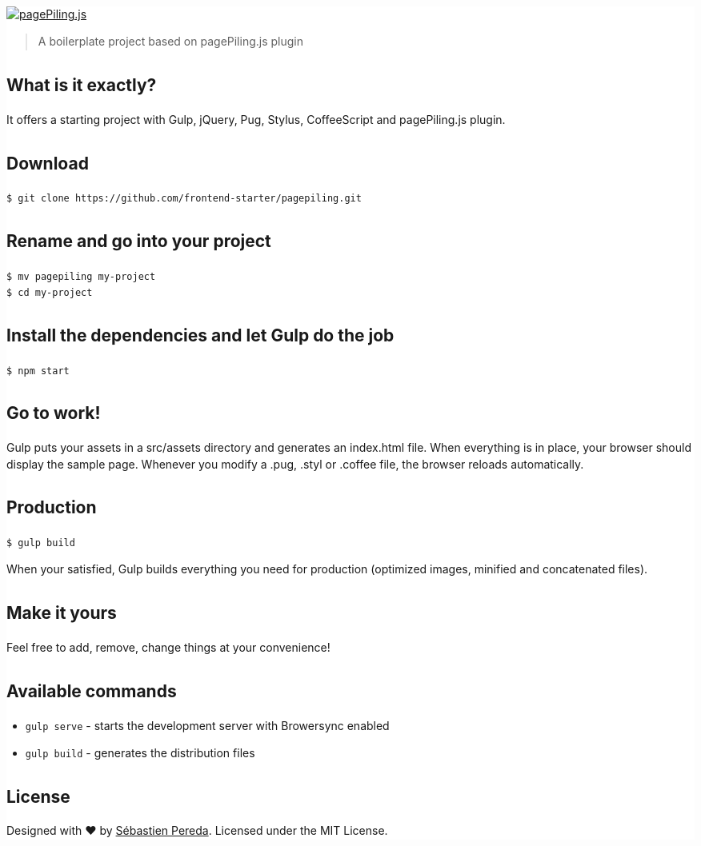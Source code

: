 <a align="center" href="https://github.com/alvarotrigo/pagePiling.js"><img width="100%" src="https://camo.githubusercontent.com/59a2a5c011cdad9f45883bb69db13b53350a950c/68747470733a2f2f7261772e6769746875622e636f6d2f616c7661726f747269676f2f7061676550696c696e672e6a732f6d61737465722f6578616d706c65732f696d67732f7061676550696c696e672d706c7567696e2e706e67" alt="pagePiling.js"></a>

> A boilerplate project based on pagePiling.js plugin

## What is it exactly?

It offers a starting project with Gulp, jQuery, Pug, Stylus, CoffeeScript and pagePiling.js plugin. 

## Download 

```sh
$ git clone https://github.com/frontend-starter/pagepiling.git
```

## Rename and go into your project

```sh
$ mv pagepiling my-project
$ cd my-project
```

## Install the dependencies and let Gulp do the job

```sh
$ npm start
```

## Go to work!

Gulp puts your assets in a src/assets directory and generates an index.html file.
When everything is in place, your browser should display the sample page. Whenever you
modify a .pug, .styl or .coffee file, the browser reloads automatically.

## Production

```sh
$ gulp build
```

When your satisfied, Gulp builds everything you need for production (optimized images, minified 
and concatenated files).

## Make it yours

Feel free to add, remove, change things at your convenience!

## Available commands

- `gulp serve` - starts the development server with Browersync enabled

- `gulp build` - generates the distribution files

## License

Designed with ♥ by [Sébastien Pereda](https://github.com/bastosh). Licensed under the MIT License.